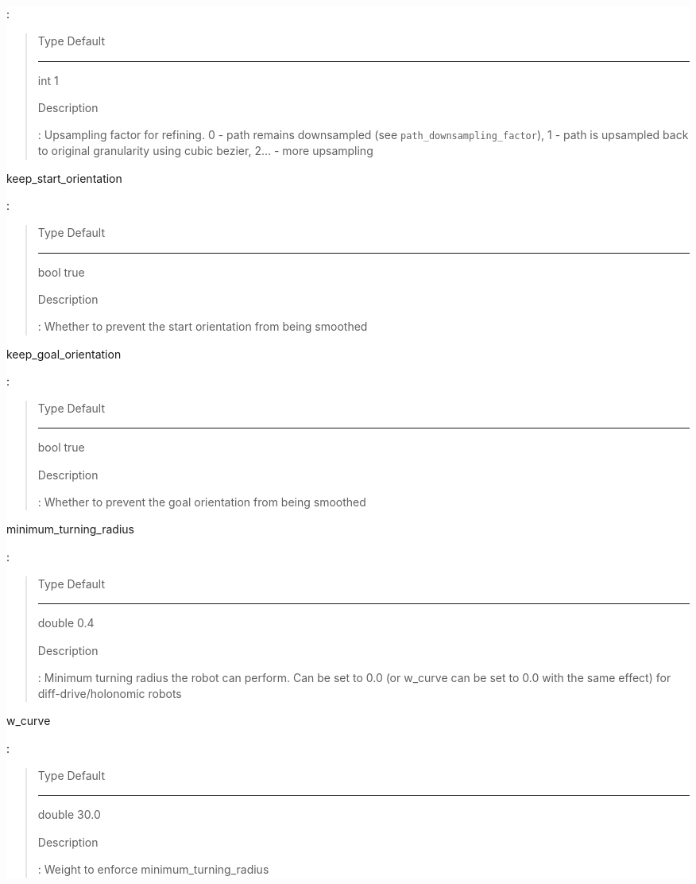 :   

>   Type   Default
>   ------ ---------
>   int    1
>
> Description
>
> :   Upsampling factor for refining. 0 - path remains downsampled (see `path_downsampling_factor`), 1 - path is upsampled back to original granularity using cubic bezier, 2\... - more upsampling

keep_start_orientation

:   

>   Type   Default
>   ------ ---------
>   bool   true
>
> Description
>
> :   Whether to prevent the start orientation from being smoothed

keep_goal_orientation

:   

>   Type   Default
>   ------ ---------
>   bool   true
>
> Description
>
> :   Whether to prevent the goal orientation from being smoothed

minimum_turning_radius

:   

>   Type     Default
>   -------- ---------
>   double   0.4
>
> Description
>
> :   Minimum turning radius the robot can perform. Can be set to 0.0 (or w_curve can be set to 0.0 with the same effect) for diff-drive/holonomic robots

w_curve

:   

>   Type     Default
>   -------- ---------
>   double   30.0
>
> Description
>
> :   Weight to enforce minimum_turning_radius
